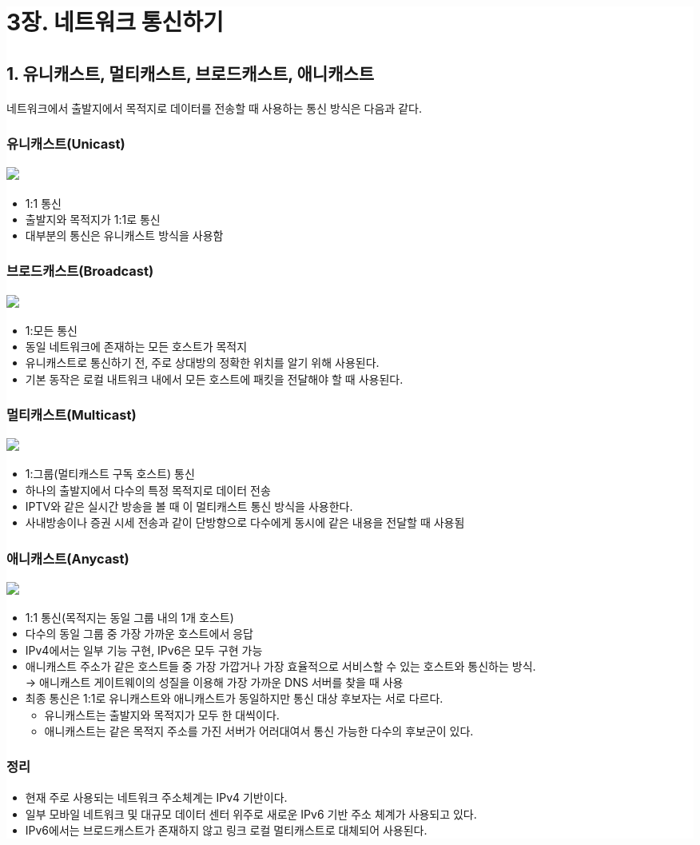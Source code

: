 # 3장. 네트워크 통신하기

## 1. 유니캐스트, 멀티캐스트, 브로드캐스트, 애니캐스트

네트워크에서 출발지에서 목적지로 데이터를 전송할 때 사용하는 통신 방식은 다음과 같다.

### 유니캐스트(Unicast)

![](https://images.velog.io/images/songs4805/post/d50f9817-bd93-49c9-96dd-c314b0c21524/image.png)

- 1:1 통신
- 출발지와 목적지가 1:1로 통신
- 대부분의 통신은 유니캐스트 방식을 사용함

### 브로드캐스트(Broadcast)

![](https://images.velog.io/images/songs4805/post/8f1ec26c-21b5-42a4-897d-422460ad7e3e/image.png)

- 1:모든 통신
- 동일 네트워크에 존재하는 모든 호스트가 목적지
- 유니캐스트로 통신하기 전, 주로 상대방의 정확한 위치를 알기 위해 사용된다.
- 기본 동작은 로컬 내트워크 내에서 모든 호스트에 패킷을 전달해야 할 때 사용된다.

### 멀티캐스트(Multicast)

![](https://images.velog.io/images/songs4805/post/8c11f905-003c-4a80-9c0c-c7f8239bd329/image.png)

- 1:그룹(멀티캐스트 구독 호스트) 통신
- 하나의 출발지에서 다수의 특정 목적지로 데이터 전송
- IPTV와 같은 실시간 방송을 볼 때 이 멀티캐스트 통신 방식을 사용한다.
- 사내방송이나 증권 시세 전송과 같이 단방향으로 다수에게 동시에 같은 내용을 전달할 때 사용됨

### 애니캐스트(Anycast)

![](https://images.velog.io/images/songs4805/post/d686bc02-5674-4a49-96d4-7cfc12849197/image.png)

- 1:1 통신(목적지는 동일 그룹 내의 1개 호스트)
- 다수의 동일 그룹 중 가장 가까운 호스트에서 응답
- IPv4에서는 일부 기능 구현, IPv6은 모두 구현 가능
- 애니캐스트 주소가 같은 호스트들 중 가장 가깝거나 가장 효율적으로 서비스할 수 있는 호스트와 통신하는 방식.  
  → 애니캐스트 게이트웨이의 성질을 이용해 가장 가까운 DNS 서버를 찾을 때 사용
- 최종 통신은 1:1로 유니캐스트와 애니캐스트가 동일하지만 통신 대상 후보자는 서로 다르다.
  - 유니캐스트는 출발지와 목적지가 모두 한 대씩이다.
  - 애니캐스트는 같은 목적지 주소를 가진 서버가 어러대여서 통신 가능한 다수의 후보군이 있다.

### 정리

- 현재 주로 사용되는 네트워크 주소체계는 IPv4 기반이다.
- 일부 모바일 네트워크 및 대규모 데이터 센터 위주로 새로운 IPv6 기반 주소 체계가 사용되고 있다.
- IPv6에서는 브로드캐스트가 존재하지 않고 링크 로컬 멀티캐스트로 대체되어 사용된다.
